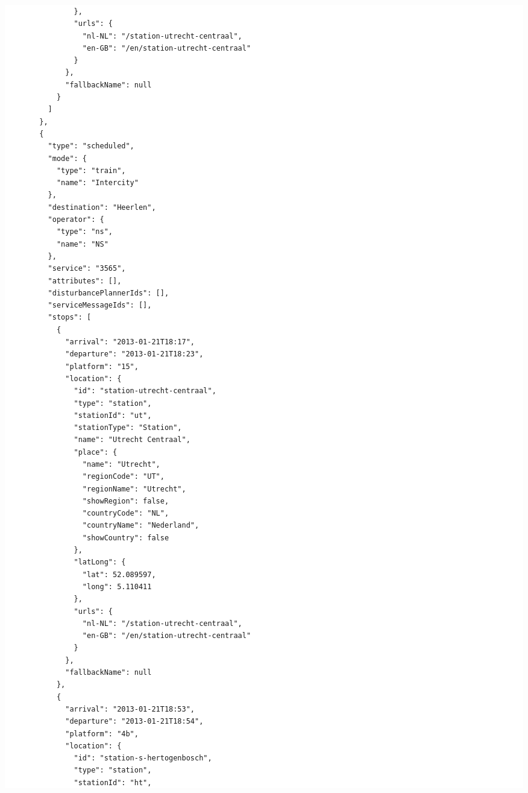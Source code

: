 					},
					"urls": {
					  "nl-NL": "/station-utrecht-centraal",
					  "en-GB": "/en/station-utrecht-centraal"
					}
				  },
				  "fallbackName": null
				}
			  ]
			},
			{
			  "type": "scheduled",
			  "mode": {
				"type": "train",
				"name": "Intercity"
			  },
			  "destination": "Heerlen",
			  "operator": {
				"type": "ns",
				"name": "NS"
			  },
			  "service": "3565",
			  "attributes": [],
			  "disturbancePlannerIds": [],
			  "serviceMessageIds": [],
			  "stops": [
				{
				  "arrival": "2013-01-21T18:17",
				  "departure": "2013-01-21T18:23",
				  "platform": "15",
				  "location": {
					"id": "station-utrecht-centraal",
					"type": "station",
					"stationId": "ut",
					"stationType": "Station",
					"name": "Utrecht Centraal",
					"place": {
					  "name": "Utrecht",
					  "regionCode": "UT",
					  "regionName": "Utrecht",
					  "showRegion": false,
					  "countryCode": "NL",
					  "countryName": "Nederland",
					  "showCountry": false
					},
					"latLong": {
					  "lat": 52.089597,
					  "long": 5.110411
					},
					"urls": {
					  "nl-NL": "/station-utrecht-centraal",
					  "en-GB": "/en/station-utrecht-centraal"
					}
				  },
				  "fallbackName": null
				},
				{
				  "arrival": "2013-01-21T18:53",
				  "departure": "2013-01-21T18:54",
				  "platform": "4b",
				  "location": {
					"id": "station-s-hertogenbosch",
					"type": "station",
					"stationId": "ht",